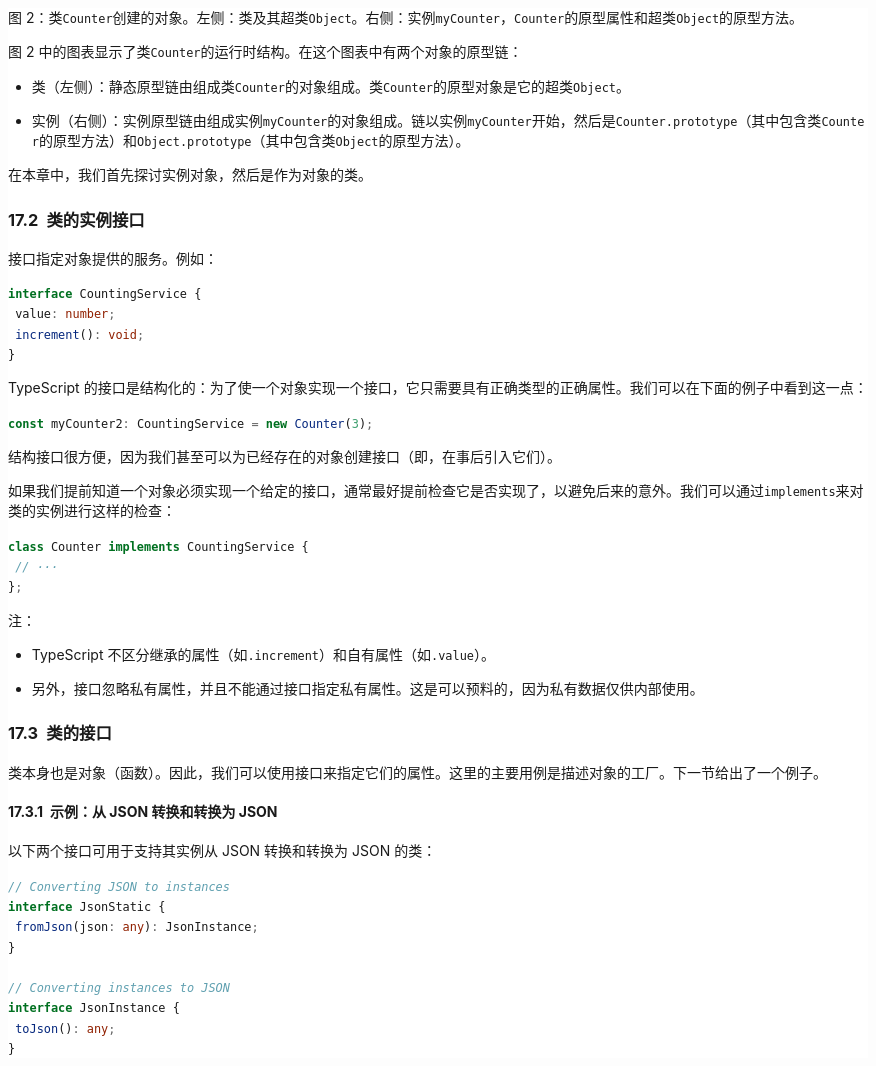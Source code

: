 图 2：类`Counter`创建的对象。左侧：类及其超类`Object`。右侧：实例`myCounter`，`Counter`的原型属性和超类`Object`的原型方法。

图 2 中的图表显示了类`Counter`的运行时结构。在这个图表中有两个对象的原型链：

+   类（左侧）：静态原型链由组成类`Counter`的对象组成。类`Counter`的原型对象是它的超类`Object`。

+   实例（右侧）：实例原型链由组成实例`myCounter`的对象组成。链以实例`myCounter`开始，然后是`Counter.prototype`（其中包含类`Counter`的原型方法）和`Object.prototype`（其中包含类`Object`的原型方法）。

在本章中，我们首先探讨实例对象，然后是作为对象的类。

### 17.2 类的实例接口

接口指定对象提供的服务。例如：

```ts
interface CountingService {
 value: number;
 increment(): void;
}
```

TypeScript 的接口是结构化的：为了使一个对象实现一个接口，它只需要具有正确类型的正确属性。我们可以在下面的例子中看到这一点：

```ts
const myCounter2: CountingService = new Counter(3);
```

结构接口很方便，因为我们甚至可以为已经存在的对象创建接口（即，在事后引入它们）。

如果我们提前知道一个对象必须实现一个给定的接口，通常最好提前检查它是否实现了，以避免后来的意外。我们可以通过`implements`来对类的实例进行这样的检查：

```ts
class Counter implements CountingService {
 // ···
};
```

注：

+   TypeScript 不区分继承的属性（如`.increment`）和自有属性（如`.value`）。

+   另外，接口忽略私有属性，并且不能通过接口指定私有属性。这是可以预料的，因为私有数据仅供内部使用。

### 17.3 类的接口

类本身也是对象（函数）。因此，我们可以使用接口来指定它们的属性。这里的主要用例是描述对象的工厂。下一节给出了一个例子。

#### 17.3.1 示例：从 JSON 转换和转换为 JSON

以下两个接口可用于支持其实例从 JSON 转换和转换为 JSON 的类：

```ts
// Converting JSON to instances
interface JsonStatic {
 fromJson(json: any): JsonInstance;
}

// Converting instances to JSON
interface JsonInstance {
 toJson(): any;
}
```
